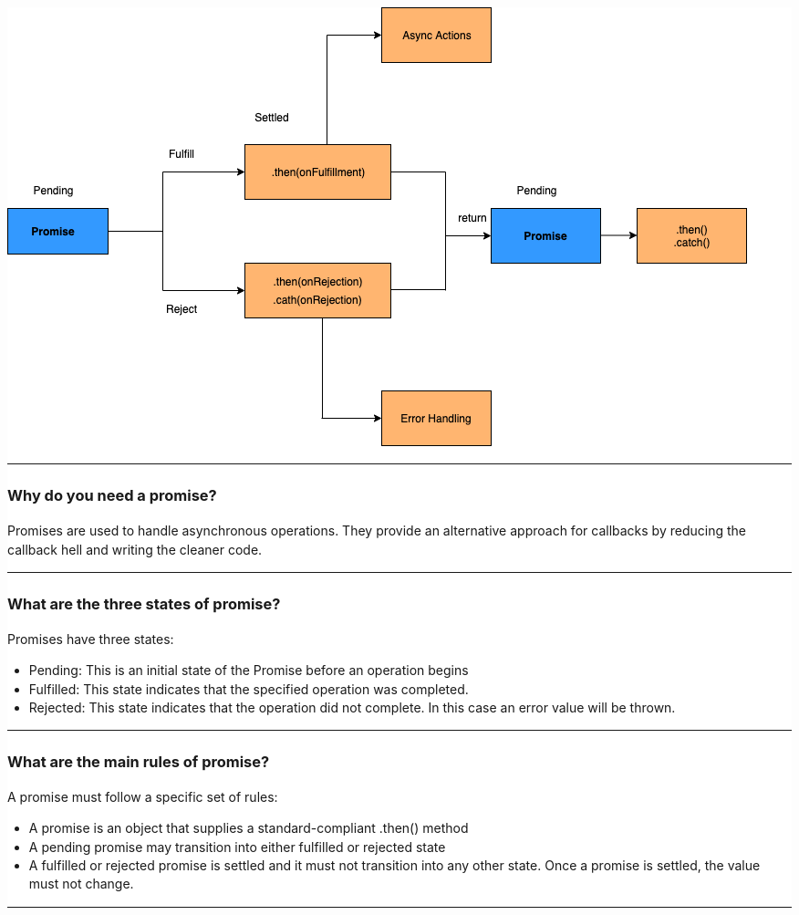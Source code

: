 ![Promises](images/promises.png)

---

### Why do you need a promise?
Promises are used to handle asynchronous operations. They provide an alternative approach for callbacks by reducing the callback hell and writing the cleaner code.

---

### What are the three states of promise?

Promises have three states:

- Pending: This is an initial state of the Promise before an operation begins
- Fulfilled: This state indicates that the specified operation was completed.
- Rejected: This state indicates that the operation did not complete. In this case an error value will be thrown.

---

### What are the main rules of promise?
A promise must follow a specific set of rules:

- A promise is an object that supplies a standard-compliant .then() method
- A pending promise may transition into either fulfilled or rejected state
- A fulfilled or rejected promise is settled and it must not transition into any other state.
Once a promise is settled, the value must not change.

---